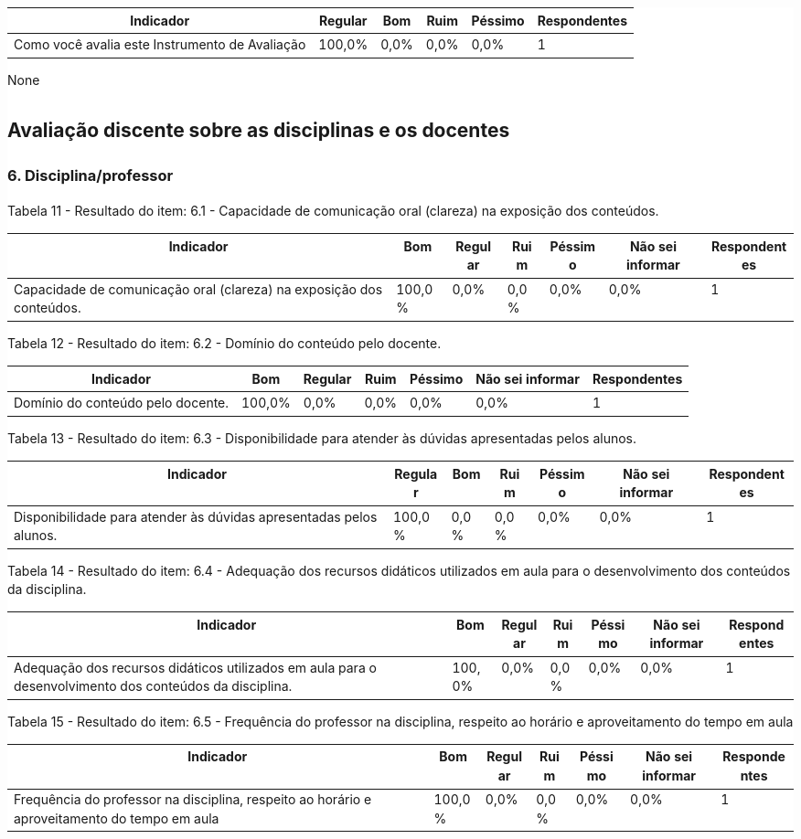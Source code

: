 | Indicador | Regular | Bom | Ruim | Péssimo | Respondentes | 
|---|---|---|---|---|---| 
| Como você avalia este Instrumento de Avaliação | 100,0% |  0,0% |  0,0% |  0,0% | 1 | 
 
None




##  Avaliação discente sobre as disciplinas e os docentes



### 6. Disciplina/professor



Tabela 11 - Resultado do item: 6.1 - Capacidade de comunicação oral (clareza) na exposição dos conteúdos. 

| Indicador | Bom | Regular | Ruim | Péssimo | Não sei informar | Respondentes | 
|---|---|---|---|---|---|---| 
| Capacidade de comunicação oral (clareza) na exposição dos conteúdos. | 100,0% |  0,0% |  0,0% |  0,0% |  0,0% | 1 | 



Tabela 12 - Resultado do item: 6.2 - Domínio do conteúdo pelo docente. 

| Indicador | Bom | Regular | Ruim | Péssimo | Não sei informar | Respondentes | 
|---|---|---|---|---|---|---| 
| Domínio do conteúdo pelo docente. | 100,0% |  0,0% |  0,0% |  0,0% |  0,0% | 1 | 



Tabela 13 - Resultado do item: 6.3 - Disponibilidade para atender às dúvidas apresentadas pelos alunos. 

| Indicador | Regular | Bom | Ruim | Péssimo | Não sei informar | Respondentes | 
|---|---|---|---|---|---|---| 
| Disponibilidade para atender às dúvidas apresentadas pelos alunos. | 100,0% |  0,0% |  0,0% |  0,0% |  0,0% | 1 | 



Tabela 14 - Resultado do item: 6.4 - Adequação dos recursos didáticos utilizados em aula para o desenvolvimento dos conteúdos da disciplina. 

| Indicador | Bom | Regular | Ruim | Péssimo | Não sei informar | Respondentes | 
|---|---|---|---|---|---|---| 
| Adequação dos recursos didáticos utilizados em aula para o desenvolvimento dos conteúdos da disciplina. | 100,0% |  0,0% |  0,0% |  0,0% |  0,0% | 1 | 



Tabela 15 - Resultado do item: 6.5 - Frequência do professor na disciplina, respeito ao horário e aproveitamento do tempo em aula 

| Indicador | Bom | Regular | Ruim | Péssimo | Não sei informar | Respondentes | 
|---|---|---|---|---|---|---| 
| Frequência do professor na disciplina, respeito ao horário e aproveitamento do tempo em aula | 100,0% |  0,0% |  0,0% |  0,0% |  0,0% | 1 | 
